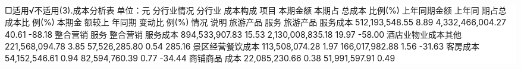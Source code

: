 □适用√不适用(3).成本分析表
单位：元
分行业情况
分行业
成本构成
项目
本期金额
本期占
总成本
比例(%)
上年同期金额
上年同
期占总
成本比
例(%)
本期金
额较上
年同期
变动比
例(%)
情况
说明
旅游产品
服务
旅游产品
服务成本
512,193,548.55
8.89
4,332,466,004.27
40.61
-88.18
整合营销
服务
整合营销
服务成本
894,533,907.83
15.53
2,130,008,835.18
19.97
-58.00
酒店业物业成本其他
221,568,094.78
3.85
57,526,285.80
0.54
285.16
景区经营餐饮成本
113,508,074.28
1.97
166,017,982.88
1.56
-31.63
客房成本
54,152,546.61
0.94
82,594,760.39
0.77
-34.44
商铺商品
成本
22,085,230.66
0.38
51,991,597.91
0.49